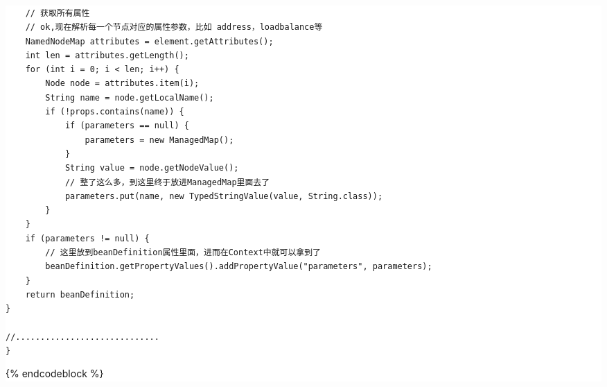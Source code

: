         // 获取所有属性
        // ok,现在解析每一个节点对应的属性参数，比如 address，loadbalance等
        NamedNodeMap attributes = element.getAttributes();
        int len = attributes.getLength();
        for (int i = 0; i < len; i++) {
            Node node = attributes.item(i);
            String name = node.getLocalName();
            if (!props.contains(name)) {
                if (parameters == null) {
                    parameters = new ManagedMap();
                }
                String value = node.getNodeValue();
                // 整了这么多，到这里终于放进ManagedMap里面去了
                parameters.put(name, new TypedStringValue(value, String.class));
            }
        }
        if (parameters != null) {
            // 这里放到beanDefinition属性里面，进而在Context中就可以拿到了
            beanDefinition.getPropertyValues().addPropertyValue("parameters", parameters);
        }
        return beanDefinition;
    }
    
    //.............................
    }

{% endcodeblock %}


